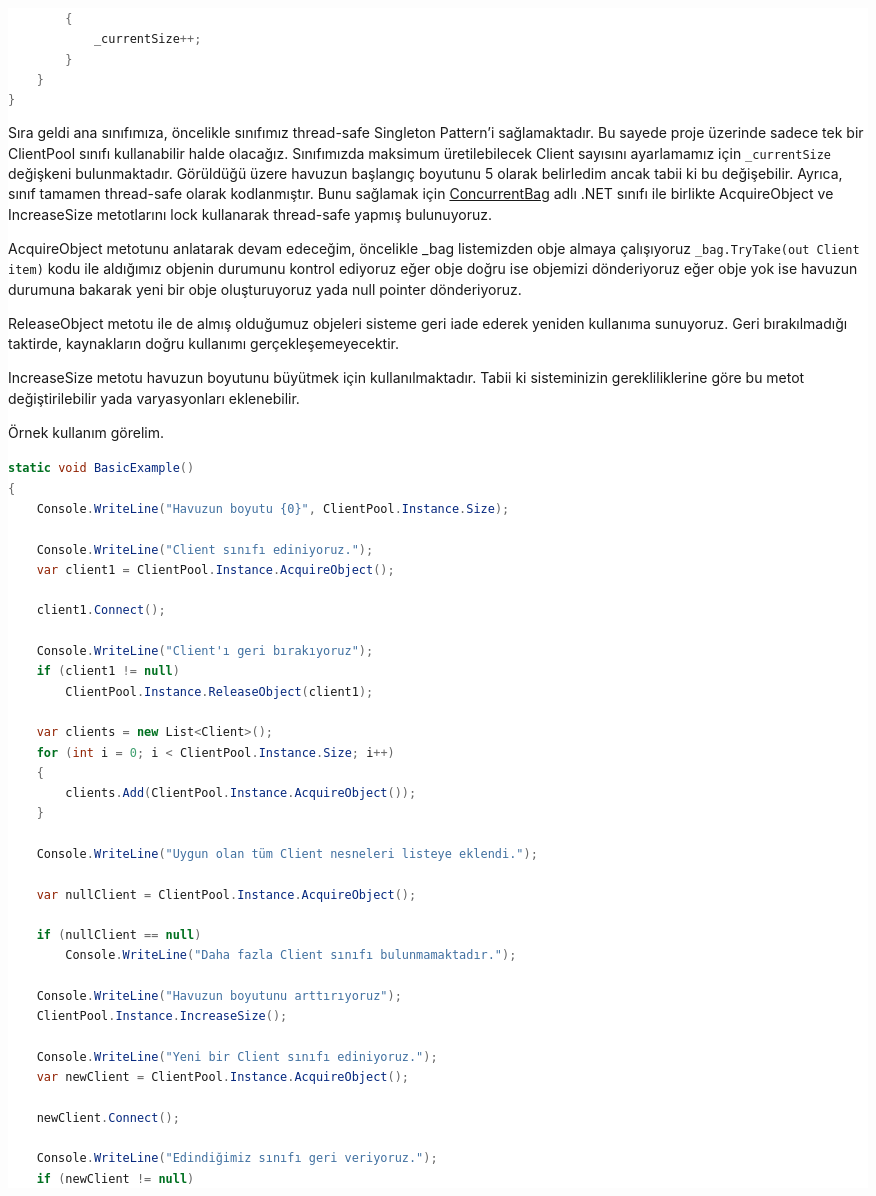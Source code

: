 ```csharp
        {
            _currentSize++;
        }
    }
}
```

Sıra geldi ana sınıfımıza, öncelikle sınıfımız thread-safe Singleton Pattern’i sağlamaktadır. Bu sayede proje üzerinde sadece tek bir ClientPool sınıfı kullanabilir halde olacağız. Sınıfımızda maksimum üretilebilecek Client sayısını ayarlamamız için `_currentSize` değişkeni bulunmaktadır. Görüldüğü üzere havuzun başlangıç boyutunu 5 olarak belirledim ancak tabii ki bu değişebilir. Ayrıca, sınıf tamamen thread-safe olarak kodlanmıştır. Bunu sağlamak için [ConcurrentBag<T>](https://docs.microsoft.com/en-us/dotnet/api/system.collections.concurrent.concurrentbag-1?view=netframework-4.7.2) adlı .NET sınıfı ile birlikte AcquireObject ve IncreaseSize metotlarını lock kullanarak thread-safe yapmış bulunuyoruz.

AcquireObject metotunu anlatarak devam edeceğim, öncelikle \_bag listemizden obje almaya çalışıyoruz `_bag.TryTake(out Client item)` kodu ile aldığımız objenin durumunu kontrol ediyoruz eğer obje doğru ise objemizi dönderiyoruz eğer obje yok ise havuzun durumuna bakarak yeni bir obje oluşturuyoruz yada null pointer dönderiyoruz.

ReleaseObject metotu ile de almış olduğumuz objeleri sisteme geri iade ederek yeniden kullanıma sunuyoruz. Geri bırakılmadığı taktirde, kaynakların doğru kullanımı gerçekleşemeyecektir.

IncreaseSize metotu havuzun boyutunu büyütmek için kullanılmaktadır. Tabii ki sisteminizin gerekliliklerine göre bu metot değiştirilebilir yada varyasyonları eklenebilir.

Örnek kullanım görelim.

```csharp
static void BasicExample()
{
    Console.WriteLine("Havuzun boyutu {0}", ClientPool.Instance.Size);

    Console.WriteLine("Client sınıfı ediniyoruz.");
    var client1 = ClientPool.Instance.AcquireObject();

    client1.Connect();

    Console.WriteLine("Client'ı geri bırakıyoruz");
    if (client1 != null)
        ClientPool.Instance.ReleaseObject(client1);

    var clients = new List<Client>();
    for (int i = 0; i < ClientPool.Instance.Size; i++)
    {
        clients.Add(ClientPool.Instance.AcquireObject());
    }

    Console.WriteLine("Uygun olan tüm Client nesneleri listeye eklendi.");

    var nullClient = ClientPool.Instance.AcquireObject();

    if (nullClient == null)
        Console.WriteLine("Daha fazla Client sınıfı bulunmamaktadır.");

    Console.WriteLine("Havuzun boyutunu arttırıyoruz");
    ClientPool.Instance.IncreaseSize();

    Console.WriteLine("Yeni bir Client sınıfı ediniyoruz.");
    var newClient = ClientPool.Instance.AcquireObject();
    
    newClient.Connect();

    Console.WriteLine("Edindiğimiz sınıfı geri veriyoruz.");
    if (newClient != null)
```